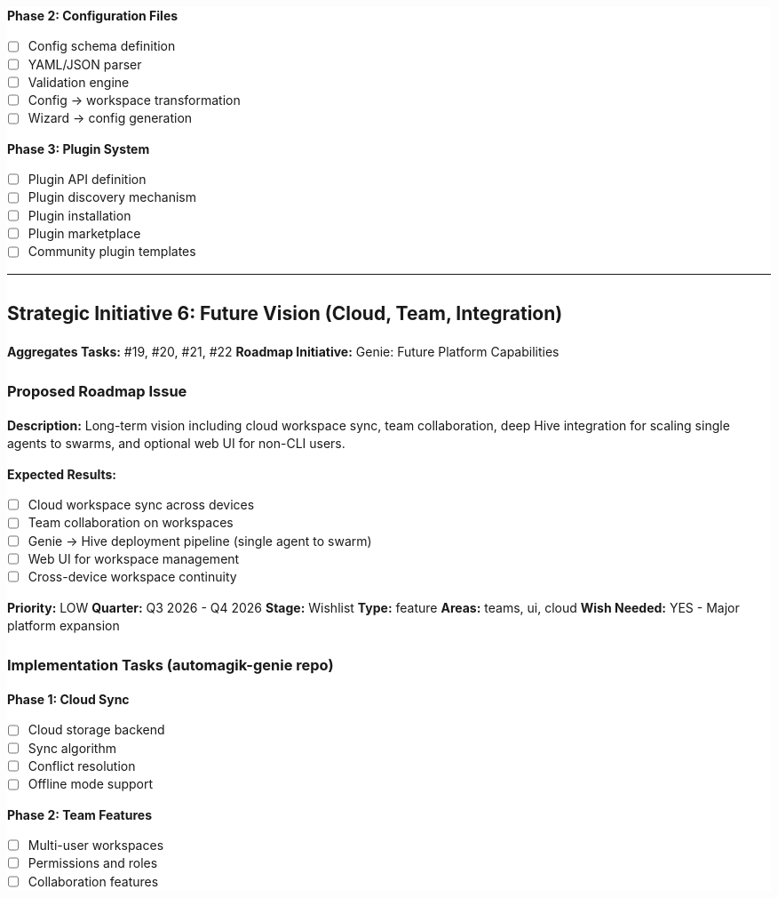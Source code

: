 **Phase 2: Configuration Files**
- [ ] Config schema definition
- [ ] YAML/JSON parser
- [ ] Validation engine
- [ ] Config → workspace transformation
- [ ] Wizard → config generation

**Phase 3: Plugin System**
- [ ] Plugin API definition
- [ ] Plugin discovery mechanism
- [ ] Plugin installation
- [ ] Plugin marketplace
- [ ] Community plugin templates

---

## Strategic Initiative 6: Future Vision (Cloud, Team, Integration)

**Aggregates Tasks:** #19, #20, #21, #22
**Roadmap Initiative:** Genie: Future Platform Capabilities

### Proposed Roadmap Issue

**Description:**
Long-term vision including cloud workspace sync, team collaboration, deep Hive integration for scaling single agents to swarms, and optional web UI for non-CLI users.

**Expected Results:**
- [ ] Cloud workspace sync across devices
- [ ] Team collaboration on workspaces
- [ ] Genie → Hive deployment pipeline (single agent to swarm)
- [ ] Web UI for workspace management
- [ ] Cross-device workspace continuity

**Priority:** LOW
**Quarter:** Q3 2026 - Q4 2026
**Stage:** Wishlist
**Type:** feature
**Areas:** teams, ui, cloud
**Wish Needed:** YES - Major platform expansion

### Implementation Tasks (automagik-genie repo)

**Phase 1: Cloud Sync**
- [ ] Cloud storage backend
- [ ] Sync algorithm
- [ ] Conflict resolution
- [ ] Offline mode support

**Phase 2: Team Features**
- [ ] Multi-user workspaces
- [ ] Permissions and roles
- [ ] Collaboration features
